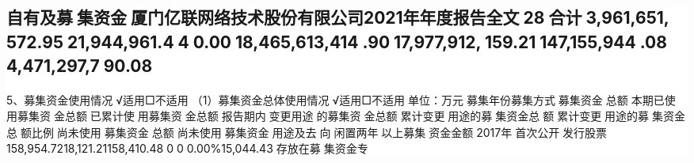自有及募
集资金
厦门亿联网络技术股份有限公司2021年年度报告全文
28
合计
3,961,651,
572.95
21,944,961.4
4
0.00
18,465,613,414
.90
17,977,912,
159.21
147,155,944
.08
4,471,297,7
90.08
--
5、募集资金使用情况
√适用□不适用
（1）募集资金总体使用情况
√适用□不适用
单位：万元
募集年份募集方式
募集资金
总额
本期已使
用募集资
金总额
已累计使
用募集资
金总额
报告期内
变更用途
的募集资
金总额
累计变更
用途的募
集资金总
额
累计变更
用途的募
集资金总
额比例
尚未使用
募集资金
总额
尚未使用
募集资金
用途及去
向
闲置两年
以上募集
资金金额
2017年
首次公开
发行股票
158,954.7218,121.21158,410.48
0
0
0.00%15,044.43
存放在募
集资金专